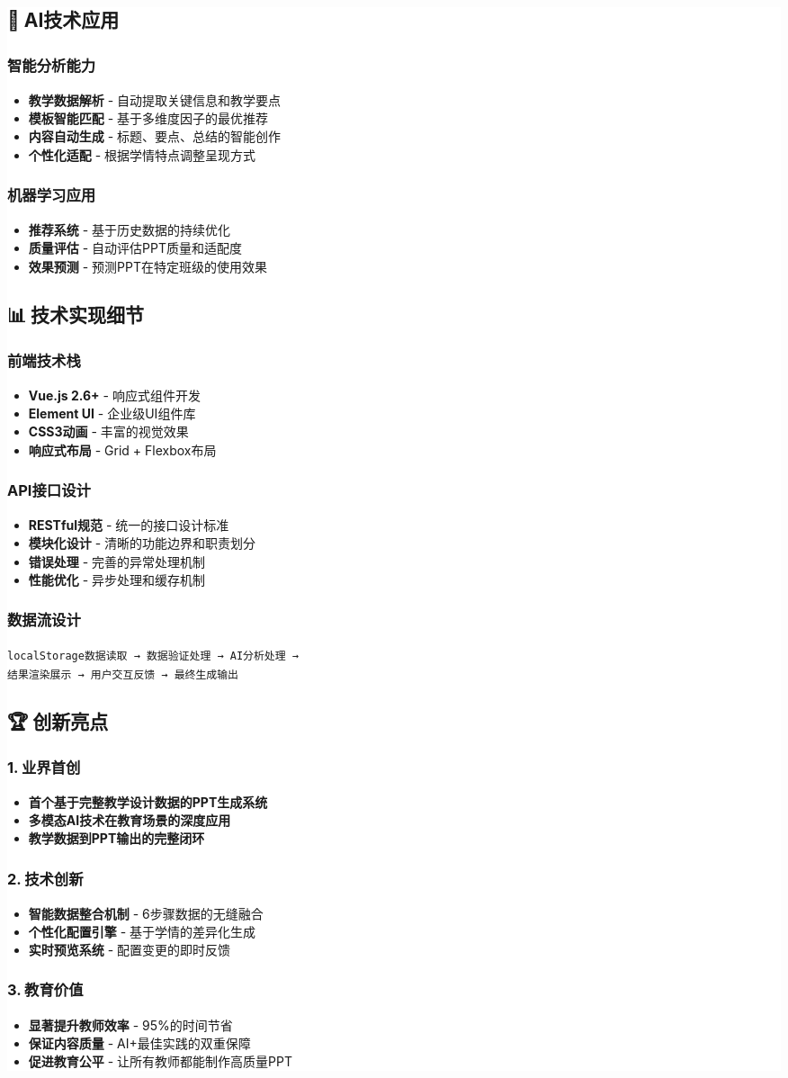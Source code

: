 ## 🤖 AI技术应用

### 智能分析能力
- **教学数据解析** - 自动提取关键信息和教学要点
- **模板智能匹配** - 基于多维度因子的最优推荐
- **内容自动生成** - 标题、要点、总结的智能创作
- **个性化适配** - 根据学情特点调整呈现方式

### 机器学习应用
- **推荐系统** - 基于历史数据的持续优化
- **质量评估** - 自动评估PPT质量和适配度
- **效果预测** - 预测PPT在特定班级的使用效果

## 📊 技术实现细节

### 前端技术栈
- **Vue.js 2.6+** - 响应式组件开发
- **Element UI** - 企业级UI组件库
- **CSS3动画** - 丰富的视觉效果
- **响应式布局** - Grid + Flexbox布局

### API接口设计
- **RESTful规范** - 统一的接口设计标准
- **模块化设计** - 清晰的功能边界和职责划分
- **错误处理** - 完善的异常处理机制
- **性能优化** - 异步处理和缓存机制

### 数据流设计
```
localStorage数据读取 → 数据验证处理 → AI分析处理 → 
结果渲染展示 → 用户交互反馈 → 最终生成输出
```

## 🏆 创新亮点

### 1. 业界首创
- **首个基于完整教学设计数据的PPT生成系统**
- **多模态AI技术在教育场景的深度应用**
- **教学数据到PPT输出的完整闭环**

### 2. 技术创新
- **智能数据整合机制** - 6步骤数据的无缝融合
- **个性化配置引擎** - 基于学情的差异化生成
- **实时预览系统** - 配置变更的即时反馈

### 3. 教育价值
- **显著提升教师效率** - 95%的时间节省
- **保证内容质量** - AI+最佳实践的双重保障
- **促进教育公平** - 让所有教师都能制作高质量PPT
